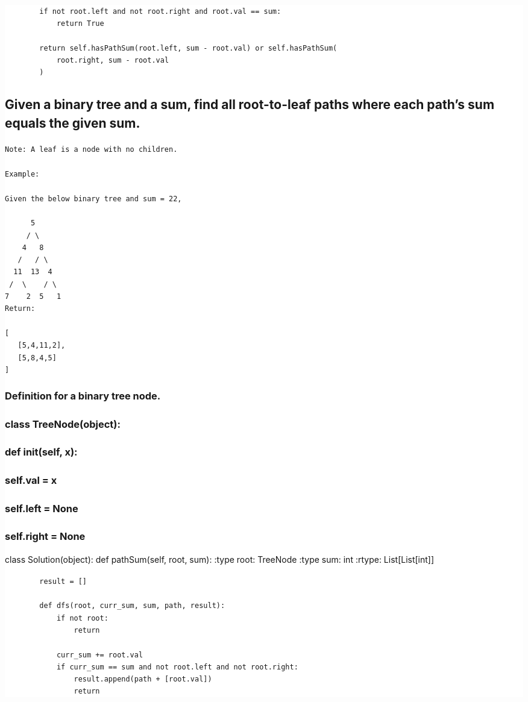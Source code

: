             if not root.left and not root.right and root.val == sum:
                return True

            return self.hasPathSum(root.left, sum - root.val) or self.hasPathSum(
                root.right, sum - root.val
            )

Given a binary tree and a sum, find all root-to-leaf paths where each path’s sum equals the given sum.
------------------------------------------------------------------------------------------------------

    Note: A leaf is a node with no children.

    Example:

    Given the below binary tree and sum = 22,

          5
         / \
        4   8
       /   / \
      11  13  4
     /  \    / \
    7    2  5   1
    Return:

    [
       [5,4,11,2],
       [5,8,4,5]
    ]

### Definition for a binary tree node.

### class TreeNode(object):

### def **init**(self, x):

### self.val = x

### self.left = None

### self.right = None

class Solution(object): def pathSum(self, root, sum): :type root: TreeNode :type sum: int :rtype: List\[List\[int\]\]

            result = []

            def dfs(root, curr_sum, sum, path, result):
                if not root:
                    return

                curr_sum += root.val
                if curr_sum == sum and not root.left and not root.right:
                    result.append(path + [root.val])
                    return
